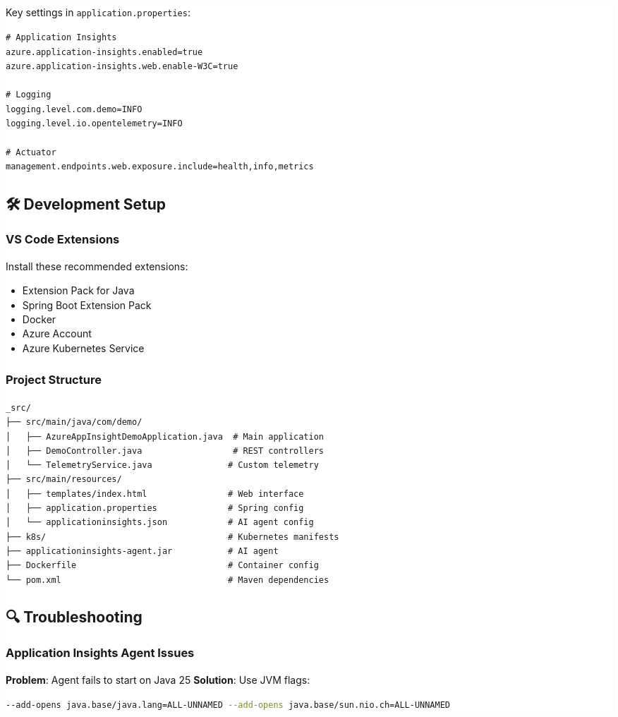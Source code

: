 Key settings in `application.properties`:

```properties
# Application Insights
azure.application-insights.enabled=true
azure.application-insights.web.enable-W3C=true

# Logging
logging.level.com.demo=INFO
logging.level.io.opentelemetry=INFO

# Actuator
management.endpoints.web.exposure.include=health,info,metrics
```

## 🛠️ Development Setup

### VS Code Extensions
Install these recommended extensions:
- Extension Pack for Java
- Spring Boot Extension Pack
- Docker
- Azure Account
- Azure Kubernetes Service

### Project Structure
```
_src/
├── src/main/java/com/demo/
│   ├── AzureAppInsightDemoApplication.java  # Main application
│   ├── DemoController.java                  # REST controllers
│   └── TelemetryService.java               # Custom telemetry
├── src/main/resources/
│   ├── templates/index.html                # Web interface
│   ├── application.properties              # Spring config
│   └── applicationinsights.json            # AI agent config
├── k8s/                                    # Kubernetes manifests
├── applicationinsights-agent.jar           # AI agent
├── Dockerfile                              # Container config
└── pom.xml                                 # Maven dependencies
```

## 🔍 Troubleshooting

### Application Insights Agent Issues

**Problem**: Agent fails to start on Java 25
**Solution**: Use JVM flags:
```bash
--add-opens java.base/java.lang=ALL-UNNAMED --add-opens java.base/sun.nio.ch=ALL-UNNAMED
```
